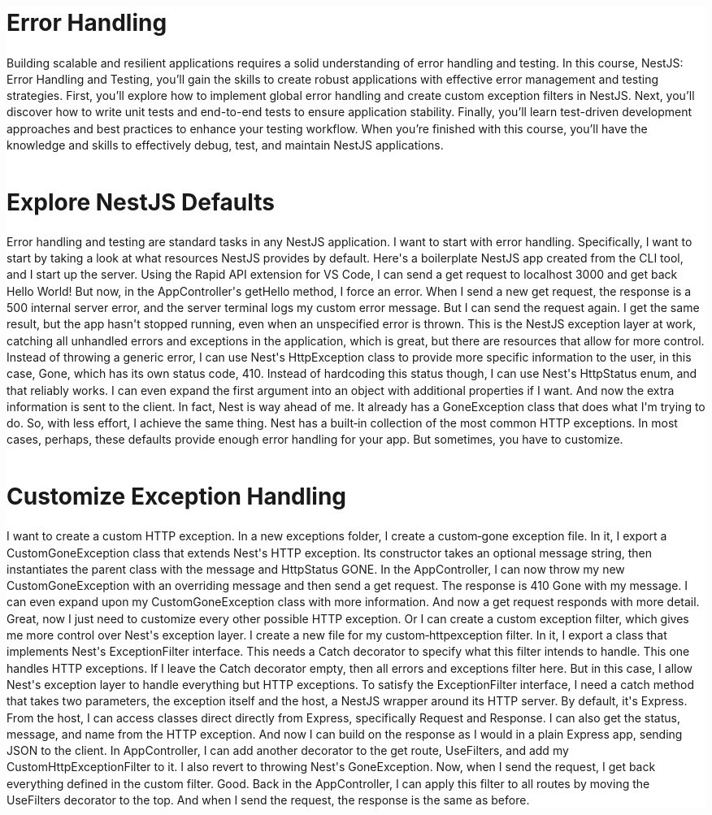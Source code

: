 # Error Handling
Building scalable and resilient applications requires a solid understanding of error handling and testing. In this course, NestJS: Error Handling and Testing, you’ll gain the skills to create robust applications with effective error management and testing strategies. First, you’ll explore how to implement global error handling and create custom exception filters in NestJS. Next, you’ll discover how to write unit tests and end-to-end tests to ensure application stability. Finally, you’ll learn test-driven development approaches and best practices to enhance your testing workflow. When you’re finished with this course, you’ll have the knowledge and skills to effectively debug, test, and maintain NestJS applications.

# Explore NestJS Defaults
Error handling and testing are standard tasks in any NestJS application. I want to start with error handling. Specifically, I want to start by taking a look at what resources NestJS provides by default. Here's a boilerplate NestJS app created from the CLI tool, and I start up the server. Using the Rapid API extension for VS Code, I can send a get request to localhost 3000 and get back Hello World! But now, in the AppController's getHello method, I force an error. When I send a new get request, the response is a 500 internal server error, and the server terminal logs my custom error message. But I can send the request again. I get the same result, but the app hasn't stopped running, even when an unspecified error is thrown. This is the NestJS exception layer at work, catching all unhandled errors and exceptions in the application, which is great, but there are resources that allow for more control. Instead of throwing a generic error, I can use Nest's HttpException class to provide more specific information to the user, in this case, Gone, which has its own status code, 410. Instead of hardcoding this status though, I can use Nest's HttpStatus enum, and that reliably works. I can even expand the first argument into an object with additional properties if I want. And now the extra information is sent to the client. In fact, Nest is way ahead of me. It already has a GoneException class that does what I'm trying to do. So, with less effort, I achieve the same thing. Nest has a built‑in collection of the most common HTTP exceptions. In most cases, perhaps, these defaults provide enough error handling for your app. But sometimes, you have to customize.

# Customize Exception Handling
I want to create a custom HTTP exception. In a new exceptions folder, I create a custom‑gone exception file. In it, I export a CustomGoneException class that extends Nest's HTTP exception. Its constructor takes an optional message string, then instantiates the parent class with the message and HttpStatus GONE. In the AppController, I can now throw my new CustomGoneException with an overriding message and then send a get request. The response is 410 Gone with my message. I can even expand upon my CustomGoneException class with more information. And now a get request responds with more detail. Great, now I just need to customize every other possible HTTP exception. Or I can create a custom exception filter, which gives me more control over Nest's exception layer. I create a new file for my custom‑httpexception filter. In it, I export a class that implements Nest's ExceptionFilter interface. This needs a Catch decorator to specify what this filter intends to handle. This one handles HTTP exceptions. If I leave the Catch decorator empty, then all errors and exceptions filter here. But in this case, I allow Nest's exception layer to handle everything but HTTP exceptions. To satisfy the ExceptionFilter interface, I need a catch method that takes two parameters, the exception itself and the host, a NestJS wrapper around its HTTP server. By default, it's Express. From the host, I can access classes direct directly from Express, specifically Request and Response. I can also get the status, message, and name from the HTTP exception. And now I can build on the response as I would in a plain Express app, sending JSON to the client. In AppController, I can add another decorator to the get route, UseFilters, and add my CustomHttpExceptionFilter to it. I also revert to throwing Nest's GoneException. Now, when I send the request, I get back everything defined in the custom filter. Good. Back in the AppController, I can apply this filter to all routes by moving the UseFilters decorator to the top. And when I send the request, the response is the same as before.

